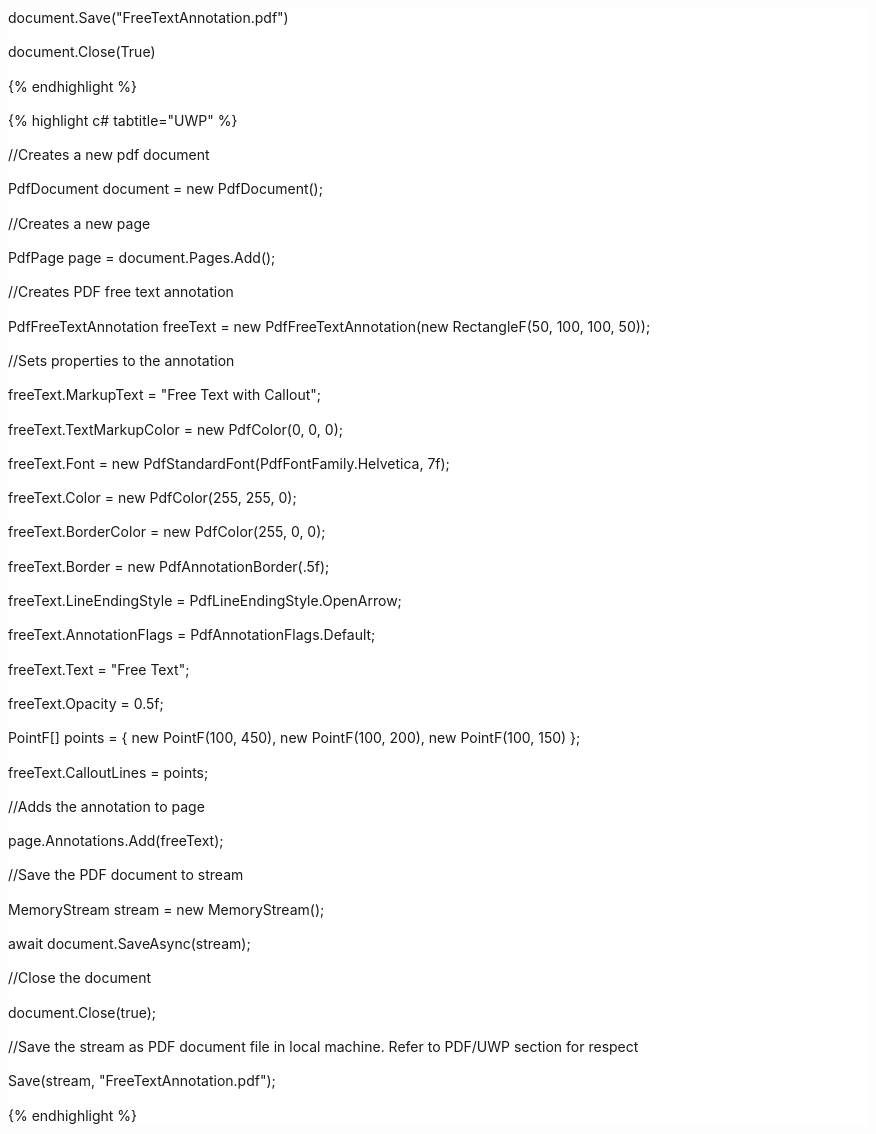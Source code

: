 document.Save("FreeTextAnnotation.pdf")

document.Close(True)





{% endhighlight %}

  {% highlight c# tabtitle="UWP" %}

//Creates a new pdf document

PdfDocument document = new PdfDocument();

//Creates a new page

PdfPage page = document.Pages.Add();

//Creates PDF free text annotation

PdfFreeTextAnnotation freeText = new PdfFreeTextAnnotation(new RectangleF(50, 100, 100, 50));

//Sets properties to the annotation

freeText.MarkupText = "Free Text with Callout";

freeText.TextMarkupColor = new PdfColor(0, 0, 0);

freeText.Font = new PdfStandardFont(PdfFontFamily.Helvetica, 7f);

freeText.Color = new PdfColor(255, 255, 0);

freeText.BorderColor = new PdfColor(255, 0, 0);

freeText.Border = new PdfAnnotationBorder(.5f);

freeText.LineEndingStyle = PdfLineEndingStyle.OpenArrow;

freeText.AnnotationFlags = PdfAnnotationFlags.Default;

freeText.Text = "Free Text";

freeText.Opacity = 0.5f;

PointF[] points = { new PointF(100, 450), new PointF(100, 200), new PointF(100, 150) };

freeText.CalloutLines = points;

//Adds the annotation to page

page.Annotations.Add(freeText);

//Save the PDF document to stream

MemoryStream stream = new MemoryStream();

await document.SaveAsync(stream);

//Close the document

document.Close(true);

//Save the stream as PDF document file in local machine. Refer to PDF/UWP section for respect

Save(stream, "FreeTextAnnotation.pdf");

{% endhighlight %}
